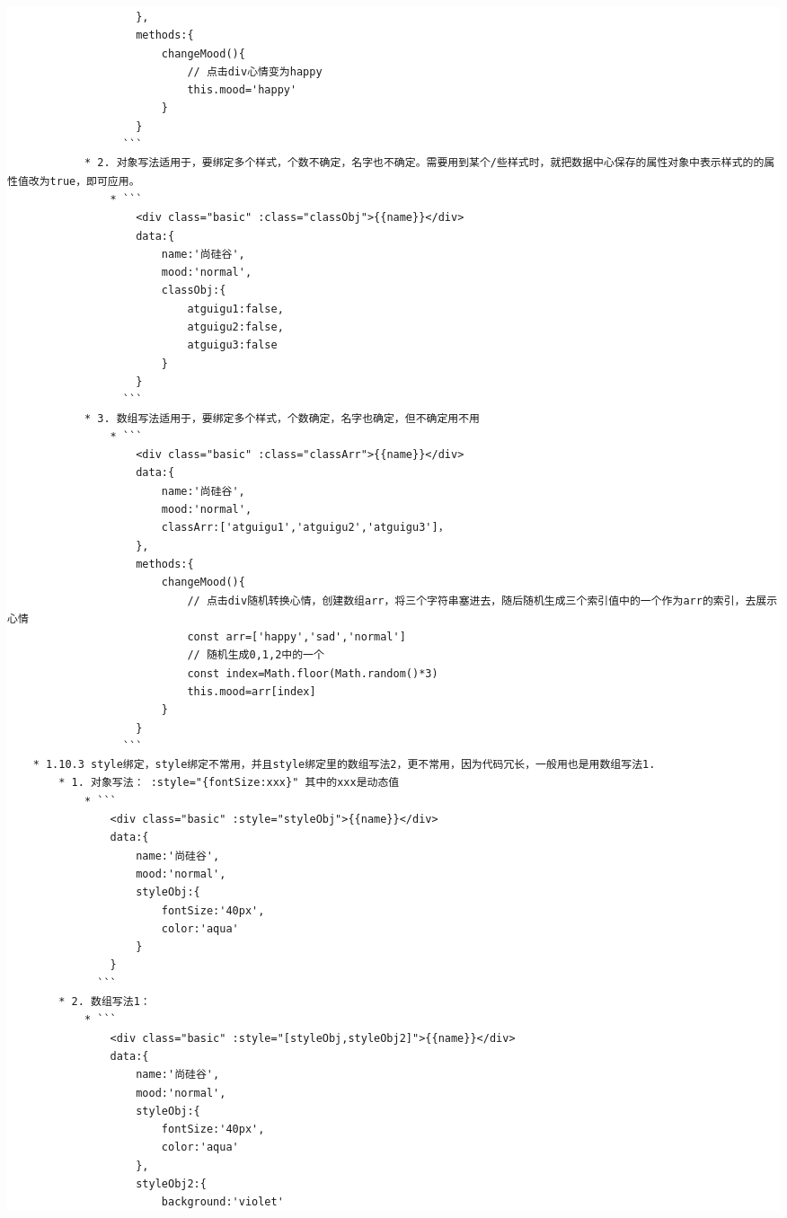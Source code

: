                         },
                        methods:{
                            changeMood(){
                                // 点击div心情变为happy
                                this.mood='happy'
                            }
                        }
                      ```
                * 2. 对象写法适用于，要绑定多个样式，个数不确定，名字也不确定。需要用到某个/些样式时，就把数据中心保存的属性对象中表示样式的的属性值改为true，即可应用。
                    * ```
                        <div class="basic" :class="classObj">{{name}}</div>
                        data:{
                            name:'尚硅谷',
                            mood:'normal',
                            classObj:{
                                atguigu1:false,
                                atguigu2:false,
                                atguigu3:false
                            }
                        }
                      ```
                * 3. 数组写法适用于，要绑定多个样式，个数确定，名字也确定，但不确定用不用
                    * ```
                        <div class="basic" :class="classArr">{{name}}</div>
                        data:{
                            name:'尚硅谷',
                            mood:'normal',
                            classArr:['atguigu1','atguigu2','atguigu3']，
                        },
                        methods:{
                            changeMood(){
                                // 点击div随机转换心情，创建数组arr，将三个字符串塞进去，随后随机生成三个索引值中的一个作为arr的索引，去展示心情
                                const arr=['happy','sad','normal']
                                // 随机生成0,1,2中的一个
                                const index=Math.floor(Math.random()*3)
                                this.mood=arr[index]
                            }
                        }
                      ```
        * 1.10.3 style绑定，style绑定不常用，并且style绑定里的数组写法2，更不常用，因为代码冗长，一般用也是用数组写法1.
            * 1. 对象写法： :style="{fontSize:xxx}" 其中的xxx是动态值
                * ```
                    <div class="basic" :style="styleObj">{{name}}</div>
                    data:{
                        name:'尚硅谷',
                        mood:'normal',
                        styleObj:{
                            fontSize:'40px',
                            color:'aqua'
                        }
                    }
                  ```
            * 2. 数组写法1：
                * ```
                    <div class="basic" :style="[styleObj,styleObj2]">{{name}}</div>
                    data:{
                        name:'尚硅谷',
                        mood:'normal',
                        styleObj:{
                            fontSize:'40px',
                            color:'aqua'
                        },
                        styleObj2:{
                            background:'violet'